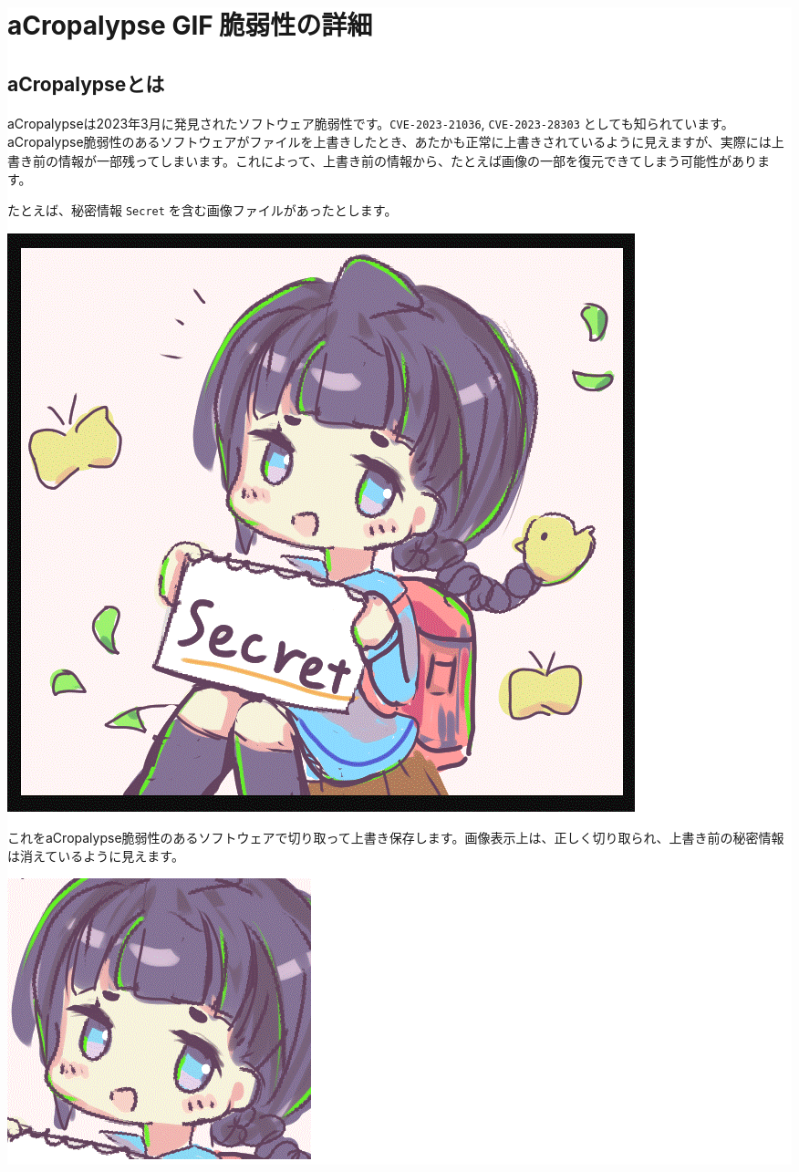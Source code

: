 # aCropalypse GIF 脆弱性の詳細

## aCropalypseとは

aCropalypseは2023年3月に発見されたソフトウェア脆弱性です。`CVE-2023-21036`, `CVE-2023-28303` としても知られています。aCropalypse脆弱性のあるソフトウェアがファイルを上書きしたとき、あたかも正常に上書きされているように見えますが、実際には上書き前の情報が一部残ってしまいます。これによって、上書き前の情報から、たとえば画像の一部を復元できてしまう可能性があります。

たとえば、秘密情報 `Secret` を含む画像ファイルがあったとします。

![Original GIF](../asset/case02.gif)

これをaCropalypse脆弱性のあるソフトウェアで切り取って上書き保存します。画像表示上は、正しく切り取られ、上書き前の秘密情報は消えているように見えます。

![Crop GIF Image](../asset/case02_crop.gif)
